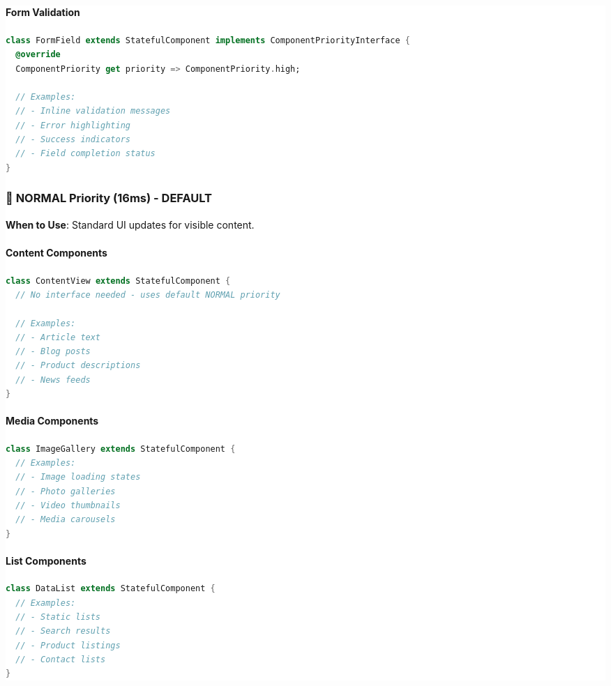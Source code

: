 #### **Form Validation**
```dart
class FormField extends StatefulComponent implements ComponentPriorityInterface {
  @override
  ComponentPriority get priority => ComponentPriority.high;
  
  // Examples:
  // - Inline validation messages
  // - Error highlighting
  // - Success indicators
  // - Field completion status
}
```

### 📄 **NORMAL Priority (16ms)** - DEFAULT

**When to Use**: Standard UI updates for visible content.

#### **Content Components**
```dart
class ContentView extends StatefulComponent {
  // No interface needed - uses default NORMAL priority
  
  // Examples:
  // - Article text
  // - Blog posts
  // - Product descriptions
  // - News feeds
}
```

#### **Media Components**
```dart
class ImageGallery extends StatefulComponent {
  // Examples:
  // - Image loading states
  // - Photo galleries
  // - Video thumbnails
  // - Media carousels
}
```

#### **List Components**
```dart
class DataList extends StatefulComponent {
  // Examples:
  // - Static lists
  // - Search results
  // - Product listings
  // - Contact lists
}
```
